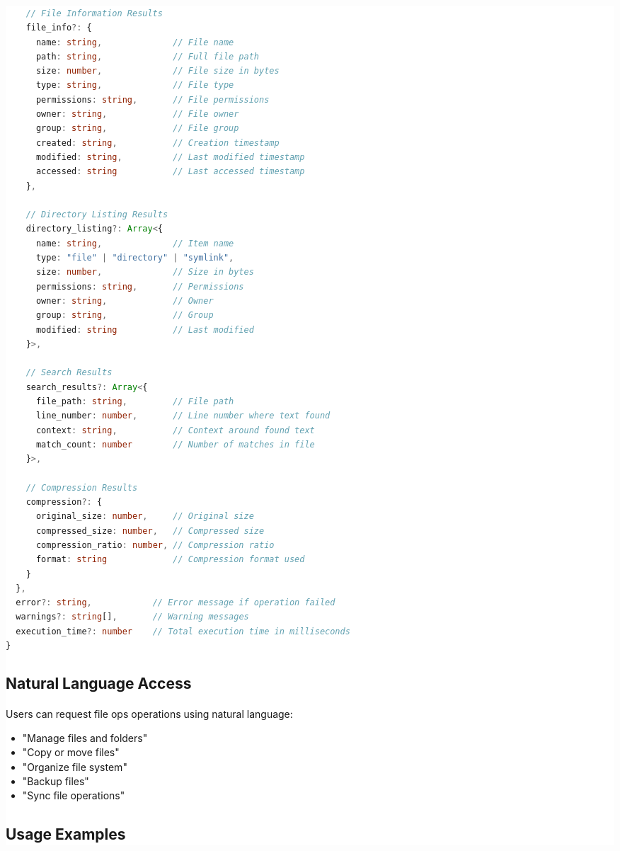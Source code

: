 ```typescript
    // File Information Results
    file_info?: {
      name: string,              // File name
      path: string,              // Full file path
      size: number,              // File size in bytes
      type: string,              // File type
      permissions: string,       // File permissions
      owner: string,             // File owner
      group: string,             // File group
      created: string,           // Creation timestamp
      modified: string,          // Last modified timestamp
      accessed: string           // Last accessed timestamp
    },
    
    // Directory Listing Results
    directory_listing?: Array<{
      name: string,              // Item name
      type: "file" | "directory" | "symlink",
      size: number,              // Size in bytes
      permissions: string,       // Permissions
      owner: string,             // Owner
      group: string,             // Group
      modified: string           // Last modified
    }>,
    
    // Search Results
    search_results?: Array<{
      file_path: string,         // File path
      line_number: number,       // Line number where text found
      context: string,           // Context around found text
      match_count: number        // Number of matches in file
    }>,
    
    // Compression Results
    compression?: {
      original_size: number,     // Original size
      compressed_size: number,   // Compressed size
      compression_ratio: number, // Compression ratio
      format: string             // Compression format used
    }
  },
  error?: string,            // Error message if operation failed
  warnings?: string[],       // Warning messages
  execution_time?: number    // Total execution time in milliseconds
}
```


## Natural Language Access
Users can request file ops operations using natural language:
- "Manage files and folders"
- "Copy or move files"
- "Organize file system"
- "Backup files"
- "Sync file operations"
## Usage Examples
